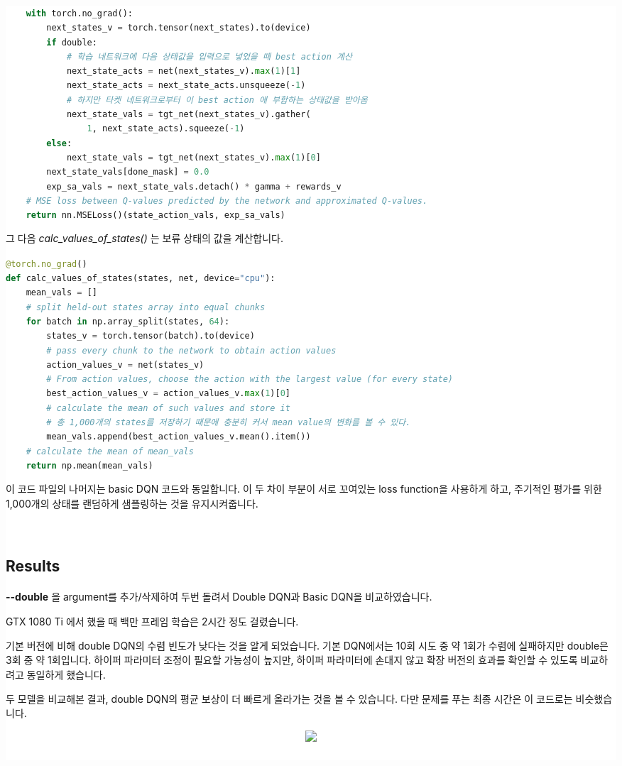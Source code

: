```python
    with torch.no_grad():
        next_states_v = torch.tensor(next_states).to(device)
        if double:
            # 학습 네트워크에 다음 상태값을 입력으로 넣었을 때 best action 계산
            next_state_acts = net(next_states_v).max(1)[1]
            next_state_acts = next_state_acts.unsqueeze(-1)
            # 하지만 타켓 네트워크로부터 이 best action 에 부합하는 상태값을 받아옴
            next_state_vals = tgt_net(next_states_v).gather(
                1, next_state_acts).squeeze(-1)
        else:
            next_state_vals = tgt_net(next_states_v).max(1)[0]
        next_state_vals[done_mask] = 0.0
        exp_sa_vals = next_state_vals.detach() * gamma + rewards_v
    # MSE loss between Q-values predicted by the network and approximated Q-values.
    return nn.MSELoss()(state_action_vals, exp_sa_vals)
```

그 다음 *calc_values_of_states()* 는 보류 상태의 값을 계산합니다. 

```python
@torch.no_grad()
def calc_values_of_states(states, net, device="cpu"):
    mean_vals = []
    # split held-out states array into equal chunks
    for batch in np.array_split(states, 64):
        states_v = torch.tensor(batch).to(device)
        # pass every chunk to the network to obtain action values
        action_values_v = net(states_v)
        # From action values, choose the action with the largest value (for every state)
        best_action_values_v = action_values_v.max(1)[0]
        # calculate the mean of such values and store it
        # 총 1,000개의 states를 저장하기 때문에 충분히 커서 mean value의 변화를 볼 수 있다.
        mean_vals.append(best_action_values_v.mean().item())
    # calculate the mean of mean_vals
    return np.mean(mean_vals)
```

이 코드 파일의 나머지는 basic DQN 코드와 동일합니다. 이 두 차이 부분이 서로 꼬여있는 loss function을 사용하게 하고, 주기적인 평가를 위한 1,000개의 상태를 랜덤하게 샘플링하는 것을 유지시켜줍니다. 

<br>

## Results

**--double** 을 argument를 추가/삭제하여 두번 돌려서 Double DQN과 Basic DQN을 비교하였습니다.

GTX 1080 Ti 에서 했을 때 백만 프레임 학습은 2시간 정도 걸렸습니다. 

기본 버전에 비해 double DQN의 수렴 빈도가 낮다는 것을 알게 되었습니다. 기본 DQN에서는 10회 시도 중 약 1회가 수렴에 실패하지만 double은 3회 중 약 1회입니다. 하이퍼 파라미터 조정이 필요할 가능성이 높지만, 하이퍼 파라미터에 손대지 않고 확장 버전의 효과를 확인할 수 있도록 비교하려고 동일하게 했습니다.

두 모델을 비교해본 결과, double DQN의 평균 보상이 더 빠르게 올라가는 것을 볼 수 있습니다. 다만 문제를 푸는 최종 시간은 이 코드로는 비슷했습니다.

<center><img src= "https://liger82.github.io/assets/img/post/20210901-DeepRLHandsOn-ch08-DQN_Extensions/fig8.6.png" width="80%"></center><br>
